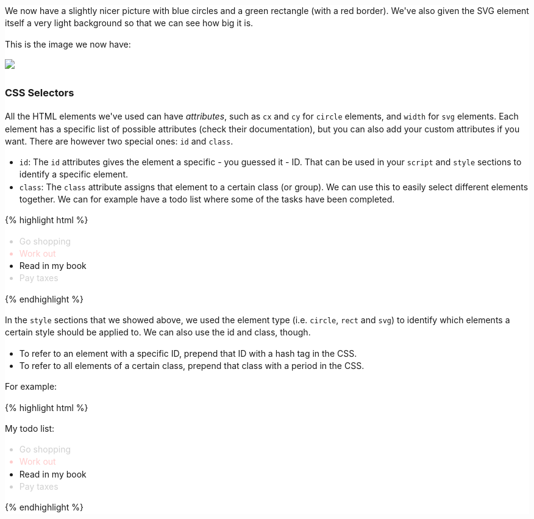 We now have a slightly nicer picture with blue circles and a green rectangle (with a red border). We've also given the SVG element itself a very light background so that we can see how big it is.

This is the image we now have:

<img src="{{ site.baseurl }}/assets/svelte-2circles1rect.png" width=400 />

### CSS Selectors
All the HTML elements we've used can have _attributes_, such as `cx` and `cy` for `circle` elements, and `width` for `svg` elements. Each element has a specific list of possible attributes (check their documentation), but you can also add your custom attributes if you want. There are however two special ones: `id` and `class`.

- `id`: The `id` attributes gives the element a specific - you guessed it - ID. That can be used in your `script` and `style` sections to identify a specific element.
- `class`: The `class` attribute assigns that element to a certain class (or group). We can use this to easily select different elements together. We can for example have a todo list where some of the tasks have been completed.

{% highlight html %}
<ul>
  <li id="todo1" class="completed">Go shopping</li>
  <li id="todo2" class="completed">Work out</li>
  <li id="todo3">Read in my book</li>
  <li id="todo4" class="completed">Pay taxes</li>
</ul>
{% endhighlight %}

In the `style` sections that we showed above, we used the element type (i.e. `circle`, `rect` and `svg`) to identify which elements a certain style should be applied to. We can also use the id and class, though.

- To refer to an element with a specific ID, prepend that ID with a hash tag in the CSS.
- To refer to all elements of a certain class, prepend that class with a period in the CSS.

For example:

{% highlight html %}
<style>
  #todo2 {
    color: red;
  }
  .completed {
    opacity: 0.2
  }
</style>

My todo list:
<ul>
  <li id="todo1" class="completed">Go shopping</li>
  <li id="todo2" class="completed">Work out</li>
  <li id="todo3">Read in my book</li>
  <li id="todo4" class="completed">Pay taxes</li>
</ul>
{% endhighlight %}

